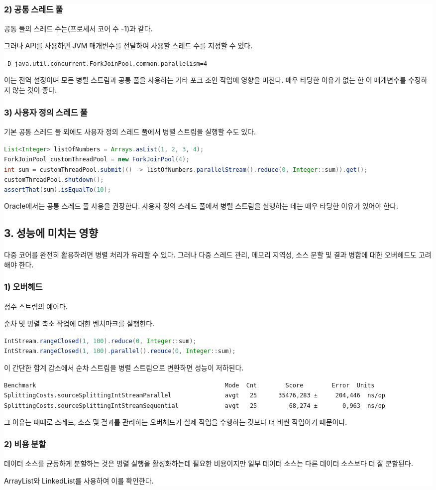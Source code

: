 ### 2) 공통 스레드 풀
공통 풀의 스레드 수는(프로세서 코어 수 -1)과 같다.

그러나 API를 사용하면 JVM 매개변수를 전달하여 사용할 스레드 수를 지정할 수 있다.

```shell
-D java.util.concurrent.ForkJoinPool.common.parallelism=4
```

이는 전역 설정이며 모든 병렬 스트림과 공통 풀을 사용하는 기타 포크 조인 작업에 영향을 미친다. 매우 타당한 이유가 없는 한 이 매개변수를 수정하지 않는 것이 좋다.

### 3) 사용자 정의 스레드 풀
기본 공통 스레드 풀 외에도 사용자 정의 스레드 풀에서 병렬 스트림을 실행할 수도 있다.

```java
List<Integer> listOfNumbers = Arrays.asList(1, 2, 3, 4);
ForkJoinPool customThreadPool = new ForkJoinPool(4);
int sum = customThreadPool.submit(() -> listOfNumbers.parallelStream().reduce(0, Integer::sum)).get();
customThreadPool.shutdown();
assertThat(sum).isEqualTo(10);
```

Oracle에서는 공통 스레드 풀 사용을 권장한다. 사용자 정의 스레드 풀에서 병렬 스트림을 실행하는 데는 매우 타당한 이유가 있어야 한다.

## 3. 성능에 미치는 영향
다중 코어를 완전히 활용하려면 병렬 처리가 유리할 수 있다. 그러나 다중 스레드 관리, 메모리 지역성, 소스 분할 및 결과 병합에 대한 오버헤드도 고려해야 한다.

### 1) 오버헤드
정수 스트림의 예이다.

순차 및 병렬 축소 작업에 대한 벤치마크를 실행한다.

```java
IntStream.rangeClosed(1, 100).reduce(0, Integer::sum);
IntStream.rangeClosed(1, 100).parallel().reduce(0, Integer::sum);
```

이 간단한 합계 감소에서 순차 스트림을 병렬 스트림으로 변환하면 성능이 저하된다.

```text
Benchmark                                                     Mode  Cnt        Score        Error  Units
SplittingCosts.sourceSplittingIntStreamParallel               avgt   25      35476,283 ±     204,446  ns/op
SplittingCosts.sourceSplittingIntStreamSequential             avgt   25         68,274 ±       0,963  ns/op
```

그 이유는 때때로 스레드, 소스 및 결과를 관리하는 오버헤드가 실제 작업을 수행하는 것보다 더 비싼 작업이기 때문이다.

### 2) 비용 분할
데이터 소스를 균등하게 분할하는 것은 병렬 실행을 활성화하는데 필요한 비용이지만 일부 데이터 소스는 다른 데이터 소스보다 더 잘 분할된다.

ArrayList와 LinkedList를 사용하여 이를 확인한다.
